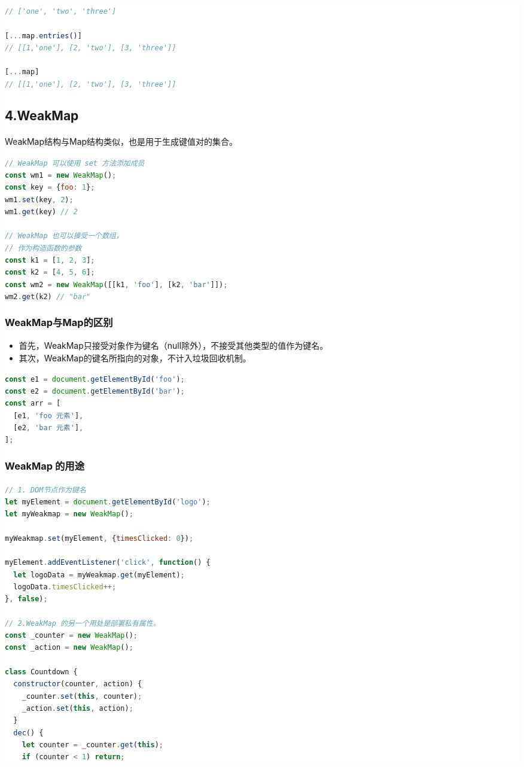 ```js
// ['one', 'two', 'three']

[...map.entries()]
// [[1,'one'], [2, 'two'], [3, 'three']]

[...map]
// [[1,'one'], [2, 'two'], [3, 'three']]
```

## 4.WeakMap
WeakMap结构与Map结构类似，也是用于生成键值对的集合。
```js
// WeakMap 可以使用 set 方法添加成员
const wm1 = new WeakMap();
const key = {foo: 1};
wm1.set(key, 2);
wm1.get(key) // 2

// WeakMap 也可以接受一个数组，
// 作为构造函数的参数
const k1 = [1, 2, 3];
const k2 = [4, 5, 6];
const wm2 = new WeakMap([[k1, 'foo'], [k2, 'bar']]);
wm2.get(k2) // "bar"
```
### WeakMap与Map的区别
- 首先，WeakMap只接受对象作为键名（null除外），不接受其他类型的值作为键名。
- 其次，WeakMap的键名所指向的对象，不计入垃圾回收机制。
```js
const e1 = document.getElementById('foo');
const e2 = document.getElementById('bar');
const arr = [
  [e1, 'foo 元素'],
  [e2, 'bar 元素'],
];
```

### WeakMap 的用途
```js
// 1. DOM节点作为键名
let myElement = document.getElementById('logo');
let myWeakmap = new WeakMap();

myWeakmap.set(myElement, {timesClicked: 0});

myElement.addEventListener('click', function() {
  let logoData = myWeakmap.get(myElement);
  logoData.timesClicked++;
}, false);

// 2.WeakMap 的另一个用处是部署私有属性。
const _counter = new WeakMap();
const _action = new WeakMap();

class Countdown {
  constructor(counter, action) {
    _counter.set(this, counter);
    _action.set(this, action);
  }
  dec() {
    let counter = _counter.get(this);
    if (counter < 1) return;
```